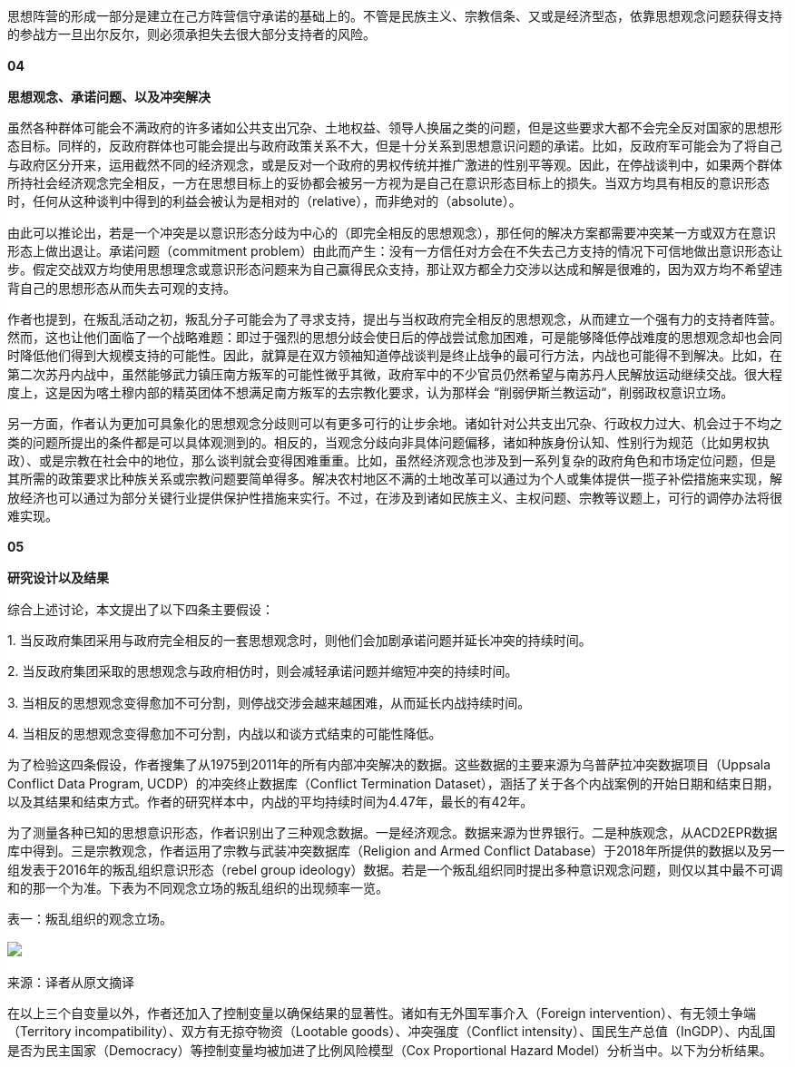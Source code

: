 思想阵营的形成一部分是建立在己方阵营信守承诺的基础上的。不管是民族主义、宗教信条、又或是经济型态，依靠思想观念问题获得支持的参战方一旦出尔反尔，则必须承担失去很大部分支持者的风险。

  

 **04**

 **思想观念、承诺问题、以及冲突解决**

虽然各种群体可能会不满政府的许多诸如公共支出冗杂、土地权益、领导人换届之类的问题，但是这些要求大都不会完全反对国家的思想形态目标。同样的，反政府群体也可能会提出与政府政策关系不大，但是十分关系到思想意识问题的承诺。比如，反政府军可能会为了将自己与政府区分开来，运用截然不同的经济观念，或是反对一个政府的男权传统并推广激进的性别平等观。因此，在停战谈判中，如果两个群体所持社会经济观念完全相反，一方在思想目标上的妥协都会被另一方视为是自己在意识形态目标上的损失。当双方均具有相反的意识形态时，任何从这种谈判中得到的利益会被认为是相对的（relative），而非绝对的（absolute）。

由此可以推论出，若是一个冲突是以意识形态分歧为中心的（即完全相反的思想观念），那任何的解决方案都需要冲突某一方或双方在意识形态上做出退让。承诺问题（commitment
problem）由此而产生：没有一方信任对方会在不失去己方支持的情况下可信地做出意识形态让步。假定交战双方均使用思想理念或意识形态问题来为自己赢得民众支持，那让双方都全力交涉以达成和解是很难的，因为双方均不希望违背自己的思想形态从而失去可观的支持。

作者也提到，在叛乱活动之初，叛乱分子可能会为了寻求支持，提出与当权政府完全相反的思想观念，从而建立一个强有力的支持者阵营。然而，这也让他们面临了一个战略难题：即过于强烈的思想分歧会使日后的停战尝试愈加困难，可是能够降低停战难度的思想观念却也会同时降低他们得到大规模支持的可能性。因此，就算是在双方领袖知道停战谈判是终止战争的最可行方法，内战也可能得不到解决。比如，在第二次苏丹内战中，虽然能够武力镇压南方叛军的可能性微乎其微，政府军中的不少官员仍然希望与南苏丹人民解放运动继续交战。很大程度上，这是因为喀土穆内部的精英团体不想满足南方叛军的去宗教化要求，认为那样会
“削弱伊斯兰教运动“，削弱政权意识立场。

另一方面，作者认为更加可具象化的思想观念分歧则可以有更多可行的让步余地。诸如针对公共支出冗杂、行政权力过大、机会过于不均之类的问题所提出的条件都是可以具体观测到的。相反的，当观念分歧向非具体问题偏移，诸如种族身份认知、性别行为规范（比如男权执政）、或是宗教在社会中的地位，那么谈判就会变得困难重重。比如，虽然经济观念也涉及到一系列复杂的政府角色和市场定位问题，但是其所需的政策要求比种族关系或宗教问题要简单得多。解决农村地区不满的土地改革可以通过为个人或集体提供一揽子补偿措施来实现，解放经济也可以通过为部分关键行业提供保护性措施来实行。不过，在涉及到诸如民族主义、主权问题、宗教等议题上，可行的调停办法将很难实现。

  

 **05**

 **研究设计以及结果**

综合上述讨论，本文提出了以下四条主要假设：

1\. 当反政府集团采用与政府完全相反的一套思想观念时，则他们会加剧承诺问题并延长冲突的持续时间。

2\. 当反政府集团采取的思想观念与政府相仿时，则会减轻承诺问题并缩短冲突的持续时间。

3\. 当相反的思想观念变得愈加不可分割，则停战交涉会越来越困难，从而延长内战持续时间。

4\. 当相反的思想观念变得愈加不可分割，内战以和谈方式结束的可能性降低。

为了检验这四条假设，作者搜集了从1975到2011年的所有内部冲突解决的数据。这些数据的主要来源为乌普萨拉冲突数据项目（Uppsala Conflict
Data Program, UCDP）的冲突终止数据库（Conflict Termination
Dataset），涵括了关于各个内战案例的开始日期和结束日期，以及其结果和结束方式。作者的研究样本中，内战的平均持续时间为4.47年，最长的有42年。

为了测量各种已知的思想意识形态，作者识别出了三种观念数据。一是经济观念。数据来源为世界银行。二是种族观念，从ACD2EPR数据库中得到。三是宗教观念，作者运用了宗教与武装冲突数据库（Religion
and Armed Conflict Database）于2018年所提供的数据以及另一组发表于2016年的叛乱组织意识形态（rebel group
ideology）数据。若是一个叛乱组织同时提出多种意识观念问题，则仅以其中最不可调和的那一个为准。下表为不同观念立场的叛乱组织的出现频率一览。

表一：叛乱组织的观念立场。

![](/images/1764/6.png)

来源：译者从原文摘译

在以上三个自变量以外，作者还加入了控制变量以确保结果的显著性。诸如有无外国军事介入（Foreign
intervention）、有无领土争端（Territory incompatibility）、双方有无掠夺物资（Lootable
goods）、冲突强度（Conflict
intensity）、国民生产总值（InGDP）、内乱国是否为民主国家（Democracy）等控制变量均被加进了比例风险模型（Cox
Proportional Hazard Model）分析当中。以下为分析结果。
